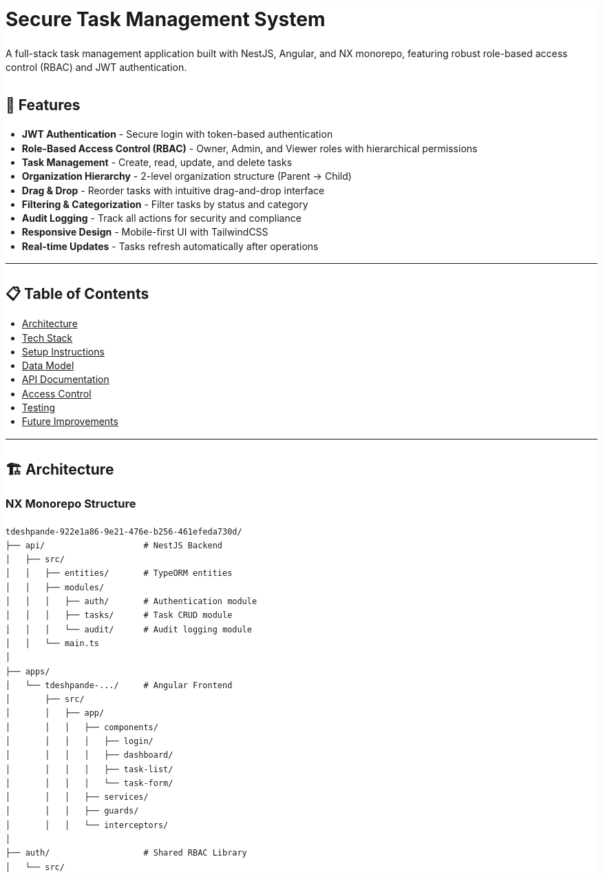 # Secure Task Management System

A full-stack task management application built with NestJS, Angular, and NX monorepo, featuring robust role-based access control (RBAC) and JWT authentication.

## 🚀 Features

- **JWT Authentication** - Secure login with token-based authentication
- **Role-Based Access Control (RBAC)** - Owner, Admin, and Viewer roles with hierarchical permissions
- **Task Management** - Create, read, update, and delete tasks
- **Organization Hierarchy** - 2-level organization structure (Parent → Child)
- **Drag & Drop** - Reorder tasks with intuitive drag-and-drop interface
- **Filtering & Categorization** - Filter tasks by status and category
- **Audit Logging** - Track all actions for security and compliance
- **Responsive Design** - Mobile-first UI with TailwindCSS
- **Real-time Updates** - Tasks refresh automatically after operations

---

## 📋 Table of Contents

- [Architecture](#architecture)
- [Tech Stack](#tech-stack)
- [Setup Instructions](#setup-instructions)
- [Data Model](#data-model)
- [API Documentation](#api-documentation)
- [Access Control](#access-control)
- [Testing](#testing)
- [Future Improvements](#future-improvements)

---

## 🏗 Architecture

### NX Monorepo Structure
```
tdeshpande-922e1a86-9e21-476e-b256-461efeda730d/
├── api/                    # NestJS Backend
│   ├── src/
│   │   ├── entities/       # TypeORM entities
│   │   ├── modules/
│   │   │   ├── auth/       # Authentication module
│   │   │   ├── tasks/      # Task CRUD module
│   │   │   └── audit/      # Audit logging module
│   │   └── main.ts
│
├── apps/
│   └── tdeshpande-.../     # Angular Frontend
│       ├── src/
│       │   ├── app/
│       │   │   ├── components/
│       │   │   │   ├── login/
│       │   │   │   ├── dashboard/
│       │   │   │   ├── task-list/
│       │   │   │   └── task-form/
│       │   │   ├── services/
│       │   │   ├── guards/
│       │   │   └── interceptors/
│
├── auth/                   # Shared RBAC Library
│   └── src/
```